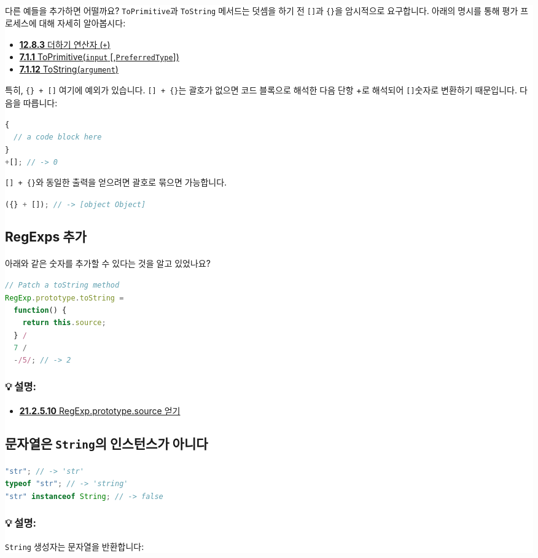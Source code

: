 다른 예들을 추가하면 어떨까요? `ToPrimitive`과 `ToString` 메서드는 덧셈을 하기 전 `[]`과 `{}`을 암시적으로 요구합니다. 아래의 명시를 통해 평가 프로세스에 대해 자세히 알아봅시다:

- [**12.8.3** 더하기 연산자 (`+`)](https://www.ecma-international.org/ecma-262/#sec-addition-operator-plus)
- [**7.1.1** ToPrimitive(`input` [,`PreferredType`])](https://www.ecma-international.org/ecma-262/#sec-toprimitive)
- [**7.1.12** ToString(`argument`)](https://www.ecma-international.org/ecma-262/#sec-tostring)

특히, `{} + []` 여기에 예외가 있습니다. `[] + {}`는 괄호가 없으면 코드 블록으로 해석한 다음 단항 +로 해석되어 `[]`숫자로 변환하기 때문입니다. 다음을 따릅니다:

```js
{
  // a code block here
}
+[]; // -> 0
```

`[] + {}`와 동일한 출력을 얻으려면 괄호로 묶으면 가능합니다.

```js
({} + []); // -> [object Object]
```

## RegExps 추가

아래와 같은 숫자를 추가할 수 있다는 것을 알고 있었나요?

```js
// Patch a toString method
RegExp.prototype.toString =
  function() {
    return this.source;
  } /
  7 /
  -/5/; // -> 2
```

### 💡 설명:

- [**21.2.5.10** RegExp.prototype.source 얻기](https://www.ecma-international.org/ecma-262/#sec-get-regexp.prototype.source)

## 문자열은 `String`의 인스턴스가 아니다

```js
"str"; // -> 'str'
typeof "str"; // -> 'string'
"str" instanceof String; // -> false
```

### 💡 설명:

`String` 생성자는 문자열을 반환합니다:


[tr-request]: https://github.com/denysdovhan/wtfjs/issues/new?title=Translation%20Request:%20%5BPlease%20enter%20language%20here%5D&body=I%20am%20able%20to%20translate%20this%20language%20%5Byes/no%5D
[license-url]: http://www.wtfpl.net
[license-image]: https://img.shields.io/badge/License-WTFPL%202.0-lightgrey.svg?style=flat-square
[npm-url]: https://npmjs.org/package/wtfjs
[npm-image]: https://img.shields.io/npm/v/wtfjs.svg?style=flat-square